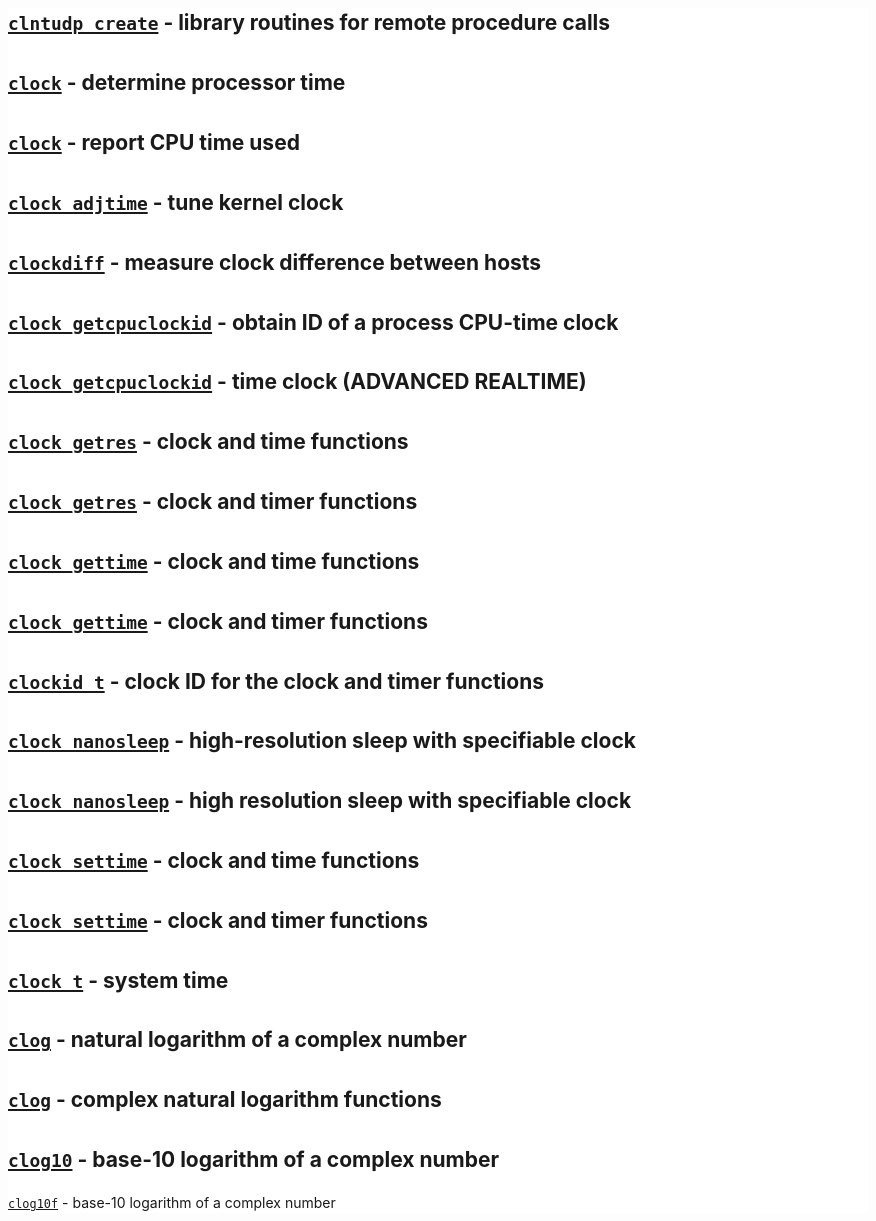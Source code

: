 [`clntudp_create`](https://www.man7.org/linux/man-pages/man3/clntudp_create.3.html) - library routines for remote procedure calls
---
[`clock`](https://www.man7.org/linux/man-pages/man3/clock.3.html) - determine processor time
---
[`clock`](https://www.man7.org/linux/man-pages/man3/clock.3p.html) - report CPU time used
---
[`clock_adjtime`](https://www.man7.org/linux/man-pages/man2/clock_adjtime.2.html) - tune kernel clock
---
[`clockdiff`](https://www.man7.org/linux/man-pages/man8/clockdiff.8.html) - measure clock difference between hosts
---
[`clock_getcpuclockid`](https://www.man7.org/linux/man-pages/man3/clock_getcpuclockid.3.html) - obtain ID of a process CPU-time clock
---
[`clock_getcpuclockid`](https://www.man7.org/linux/man-pages/man3/clock_getcpuclockid.3p.html) - time clock (ADVANCED REALTIME)
---
[`clock_getres`](https://www.man7.org/linux/man-pages/man2/clock_getres.2.html) - clock and time functions
---
[`clock_getres`](https://www.man7.org/linux/man-pages/man3/clock_getres.3p.html) - clock and timer functions
---
[`clock_gettime`](https://www.man7.org/linux/man-pages/man2/clock_gettime.2.html) - clock and time functions
---
[`clock_gettime`](https://www.man7.org/linux/man-pages/man3/clock_gettime.3p.html) - clock and timer functions
---
[`clockid_t`](https://www.man7.org/linux/man-pages/man3/clockid_t.3type.html) - clock ID for the clock and timer functions
---
[`clock_nanosleep`](https://www.man7.org/linux/man-pages/man2/clock_nanosleep.2.html) - high-resolution sleep with specifiable clock
---
[`clock_nanosleep`](https://www.man7.org/linux/man-pages/man3/clock_nanosleep.3p.html) - high resolution sleep with specifiable clock
---
[`clock_settime`](https://www.man7.org/linux/man-pages/man2/clock_settime.2.html) - clock and time functions
---
[`clock_settime`](https://www.man7.org/linux/man-pages/man3/clock_settime.3p.html) - clock and timer functions
---
[`clock_t`](https://www.man7.org/linux/man-pages/man3/clock_t.3type.html) - system time
---
[`clog`](https://www.man7.org/linux/man-pages/man3/clog.3.html) - natural logarithm of a complex number
---
[`clog`](https://www.man7.org/linux/man-pages/man3/clog.3p.html) - complex natural logarithm functions
---
[`clog10`](https://www.man7.org/linux/man-pages/man3/clog10.3.html) - base-10 logarithm of a complex number
---
[`clog10f`](https://www.man7.org/linux/man-pages/man3/clog10f.3.html) - base-10 logarithm of a complex number
